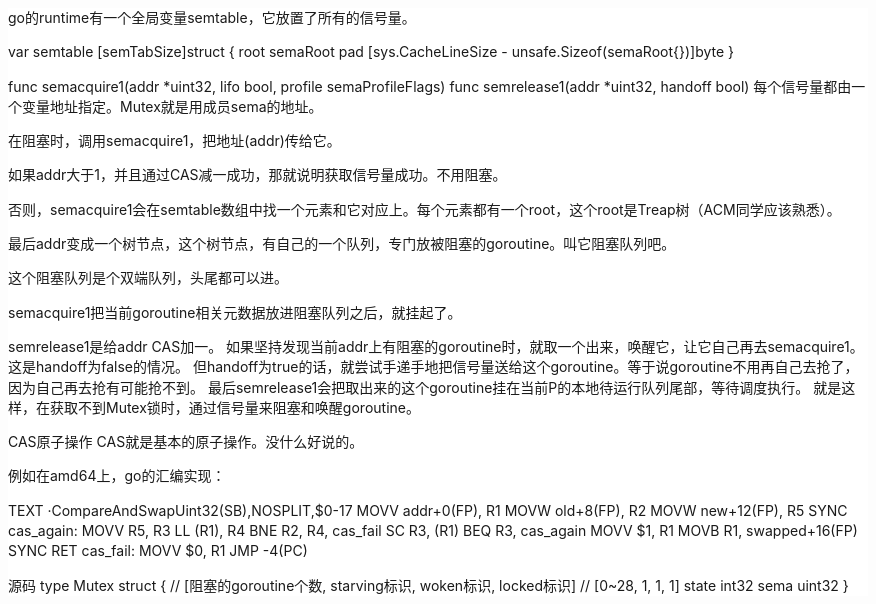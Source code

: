 go的runtime有一个全局变量semtable，它放置了所有的信号量。

var semtable [semTabSize]struct {
  root semaRoot
  pad  [sys.CacheLineSize - unsafe.Sizeof(semaRoot{})]byte
}

func semacquire1(addr *uint32, lifo bool, profile semaProfileFlags)
func semrelease1(addr *uint32, handoff bool)
每个信号量都由一个变量地址指定。Mutex就是用成员sema的地址。



在阻塞时，调用semacquire1，把地址(addr)传给它。

如果addr大于1，并且通过CAS减一成功，那就说明获取信号量成功。不用阻塞。

否则，semacquire1会在semtable数组中找一个元素和它对应上。每个元素都有一个root，这个root是Treap树（ACM同学应该熟悉）。

最后addr变成一个树节点，这个树节点，有自己的一个队列，专门放被阻塞的goroutine。叫它阻塞队列吧。

这个阻塞队列是个双端队列，头尾都可以进。

semacquire1把当前goroutine相关元数据放进阻塞队列之后，就挂起了。

semrelease1是给addr CAS加一。
如果坚持发现当前addr上有阻塞的goroutine时，就取一个出来，唤醒它，让它自己再去semacquire1。这是handoff为false的情况。
但handoff为true的话，就尝试手递手地把信号量送给这个goroutine。等于说goroutine不用再自己去抢了，因为自己再去抢有可能抢不到。
最后semrelease1会把取出来的这个goroutine挂在当前P的本地待运行队列尾部，等待调度执行。
就是这样，在获取不到Mutex锁时，通过信号量来阻塞和唤醒goroutine。

CAS原子操作
CAS就是基本的原子操作。没什么好说的。

例如在amd64上，go的汇编实现：

TEXT ·CompareAndSwapUint32(SB),NOSPLIT,$0-17
  MOVV  addr+0(FP), R1
  MOVW  old+8(FP), R2
  MOVW  new+12(FP), R5
  SYNC
cas_again:
  MOVV  R5, R3
  LL  (R1), R4
  BNE  R2, R4, cas_fail
  SC  R3, (R1)
  BEQ  R3, cas_again
  MOVV  $1, R1
  MOVB  R1, swapped+16(FP)
  SYNC
  RET
cas_fail:
  MOVV  $0, R1
  JMP  -4(PC)


源码
type Mutex struct {
  // [阻塞的goroutine个数, starving标识, woken标识, locked标识]
  // [0~28, 1, 1, 1]
  state int32
  sema  uint32
}
